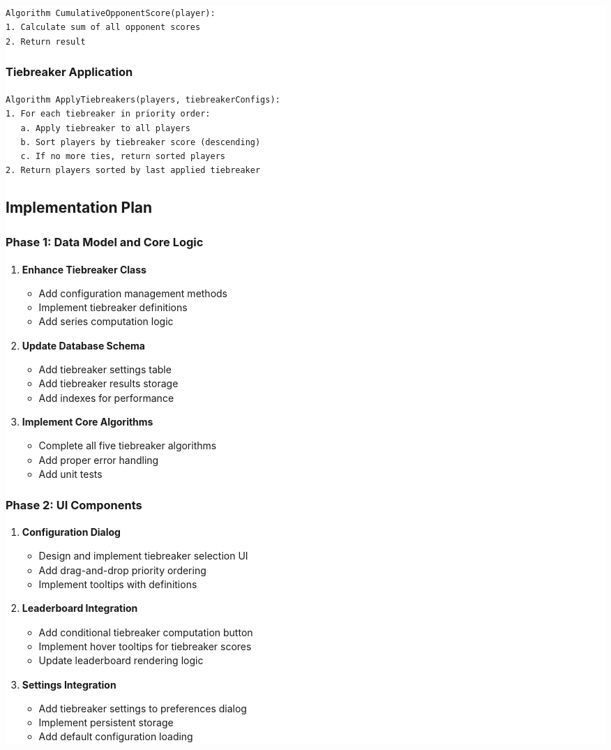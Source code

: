 ```
Algorithm CumulativeOpponentScore(player):
1. Calculate sum of all opponent scores
2. Return result
```

### Tiebreaker Application

```
Algorithm ApplyTiebreakers(players, tiebreakerConfigs):
1. For each tiebreaker in priority order:
   a. Apply tiebreaker to all players
   b. Sort players by tiebreaker score (descending)
   c. If no more ties, return sorted players
2. Return players sorted by last applied tiebreaker
```

## Implementation Plan

### Phase 1: Data Model and Core Logic

1. **Enhance Tiebreaker Class**

   - Add configuration management methods
   - Implement tiebreaker definitions
   - Add series computation logic

2. **Update Database Schema**

   - Add tiebreaker settings table
   - Add tiebreaker results storage
   - Add indexes for performance

3. **Implement Core Algorithms**
   - Complete all five tiebreaker algorithms
   - Add proper error handling
   - Add unit tests

### Phase 2: UI Components

1. **Configuration Dialog**

   - Design and implement tiebreaker selection UI
   - Add drag-and-drop priority ordering
   - Implement tooltips with definitions

2. **Leaderboard Integration**

   - Add conditional tiebreaker computation button
   - Implement hover tooltips for tiebreaker scores
   - Update leaderboard rendering logic

3. **Settings Integration**
   - Add tiebreaker settings to preferences dialog
   - Implement persistent storage
   - Add default configuration loading
